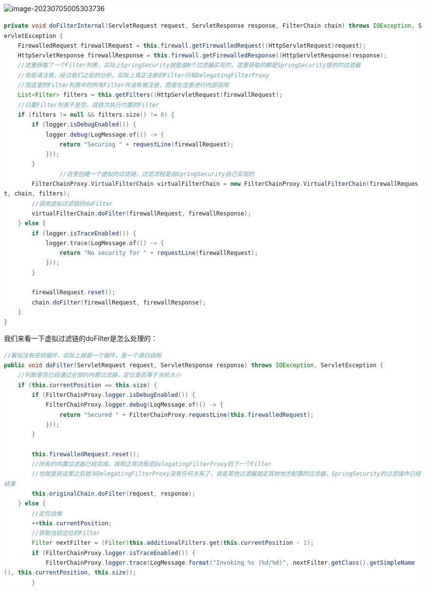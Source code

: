 ![image-20230705005303736](https://s2.loli.net/2023/07/05/LVxihksHZu2qN6X.png)

```java
private void doFilterInternal(ServletRequest request, ServletResponse response, FilterChain chain) throws IOException, ServletException {
    FirewalledRequest firewallRequest = this.firewall.getFirewalledRequest((HttpServletRequest)request);
    HttpServletResponse firewallResponse = this.firewall.getFirewalledResponse((HttpServletResponse)response);
  	//这里获取了一个Filter列表，实际上SpringSecurity就是由N个过滤器实现的，这里获取的都是SpringSecurity提供的过滤器
  	//但是请注意，经过我们之前的分析，实际上真正注册的Filter只有DelegatingFilterProxy
  	//而这里的Filter列表中的所有Filter并没有被注册，而是在这里进行内部调用
    List<Filter> filters = this.getFilters((HttpServletRequest)firewallRequest);
  	//只要Filter列表不是空，就依次执行内置的Filter
    if (filters != null && filters.size() != 0) {
        if (logger.isDebugEnabled()) {
            logger.debug(LogMessage.of(() -> {
                return "Securing " + requestLine(firewallRequest);
            }));
        }
				//这里创建一个虚拟的过滤链，过滤流程是由SpringSecurity自己实现的
        FilterChainProxy.VirtualFilterChain virtualFilterChain = new FilterChainProxy.VirtualFilterChain(firewallRequest, chain, filters);
      	//调用虚拟过滤链的doFilter
        virtualFilterChain.doFilter(firewallRequest, firewallResponse);
    } else {
        if (logger.isTraceEnabled()) {
            logger.trace(LogMessage.of(() -> {
                return "No security for " + requestLine(firewallRequest);
            }));
        }

        firewallRequest.reset();
        chain.doFilter(firewallRequest, firewallResponse);
    }
}
```

我们来看一下虚拟过滤链的doFilter是怎么处理的：

```java
//看似没有任何循环，实际上就是一个循环，是一个递归调用
public void doFilter(ServletRequest request, ServletResponse response) throws IOException, ServletException {
  	//判断是否已经通过全部的内置过滤器，定位是否等于当前大小
    if (this.currentPosition == this.size) {
        if (FilterChainProxy.logger.isDebugEnabled()) {
            FilterChainProxy.logger.debug(LogMessage.of(() -> {
                return "Secured " + FilterChainProxy.requestLine(this.firewalledRequest);
            }));
        }

        this.firewalledRequest.reset();
      	//所有的内置过滤器已经完成，按照正常流程走DelegatingFilterProxy的下一个Filter
      	//也就是说这里之后就与DelegatingFilterProxy没有任何关系了，该走其他过滤器就走其他地方配置的过滤器，SpringSecurity的过滤操作已经结束
        this.originalChain.doFilter(request, response);
    } else {
      	//定位自增
        ++this.currentPosition;
      	//获取当前定位的Filter
        Filter nextFilter = (Filter)this.additionalFilters.get(this.currentPosition - 1);
        if (FilterChainProxy.logger.isTraceEnabled()) {
            FilterChainProxy.logger.trace(LogMessage.format("Invoking %s (%d/%d)", nextFilter.getClass().getSimpleName(), this.currentPosition, this.size));
        }
```